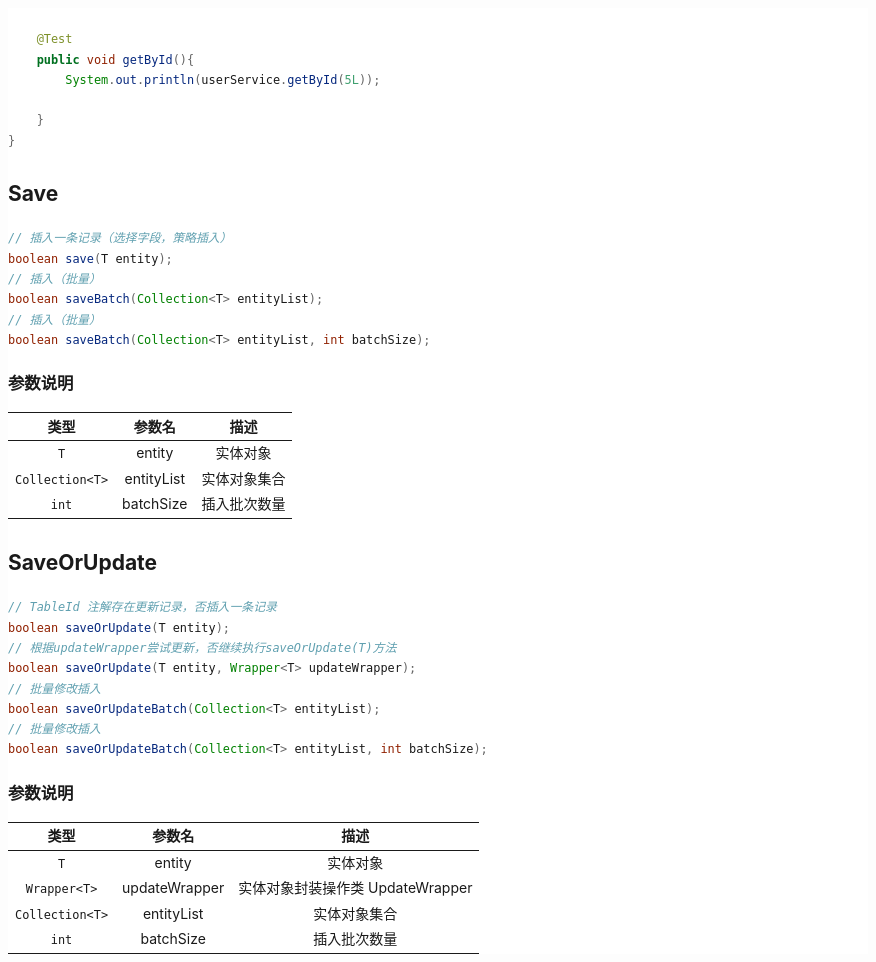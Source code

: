 ```java

    @Test
    public void getById(){
        System.out.println(userService.getById(5L));

    }
}
```

## Save

```java
// 插入一条记录（选择字段，策略插入）
boolean save(T entity);
// 插入（批量）
boolean saveBatch(Collection<T> entityList);
// 插入（批量）
boolean saveBatch(Collection<T> entityList, int batchSize);
```

### 参数说明

|       类型        |    参数名     |   描述   |
|:---------------:|:----------:|:------:|
|       `T`       |   entity   |  实体对象  |
| `Collection<T>` | entityList | 实体对象集合 |
|      `int`      | batchSize  | 插入批次数量 |

## SaveOrUpdate

```java
// TableId 注解存在更新记录，否插入一条记录
boolean saveOrUpdate(T entity);
// 根据updateWrapper尝试更新，否继续执行saveOrUpdate(T)方法
boolean saveOrUpdate(T entity, Wrapper<T> updateWrapper);
// 批量修改插入
boolean saveOrUpdateBatch(Collection<T> entityList);
// 批量修改插入
boolean saveOrUpdateBatch(Collection<T> entityList, int batchSize);
```

### 参数说明

|       类型        |      参数名      |           描述            |
|:---------------:|:-------------:|:-----------------------:|
|       `T`       |    entity     |          实体对象           |
|  `Wrapper<T>`   | updateWrapper | 实体对象封装操作类 UpdateWrapper |
| `Collection<T>` |  entityList   |         实体对象集合          |
|      `int`      |   batchSize   |         插入批次数量          |
